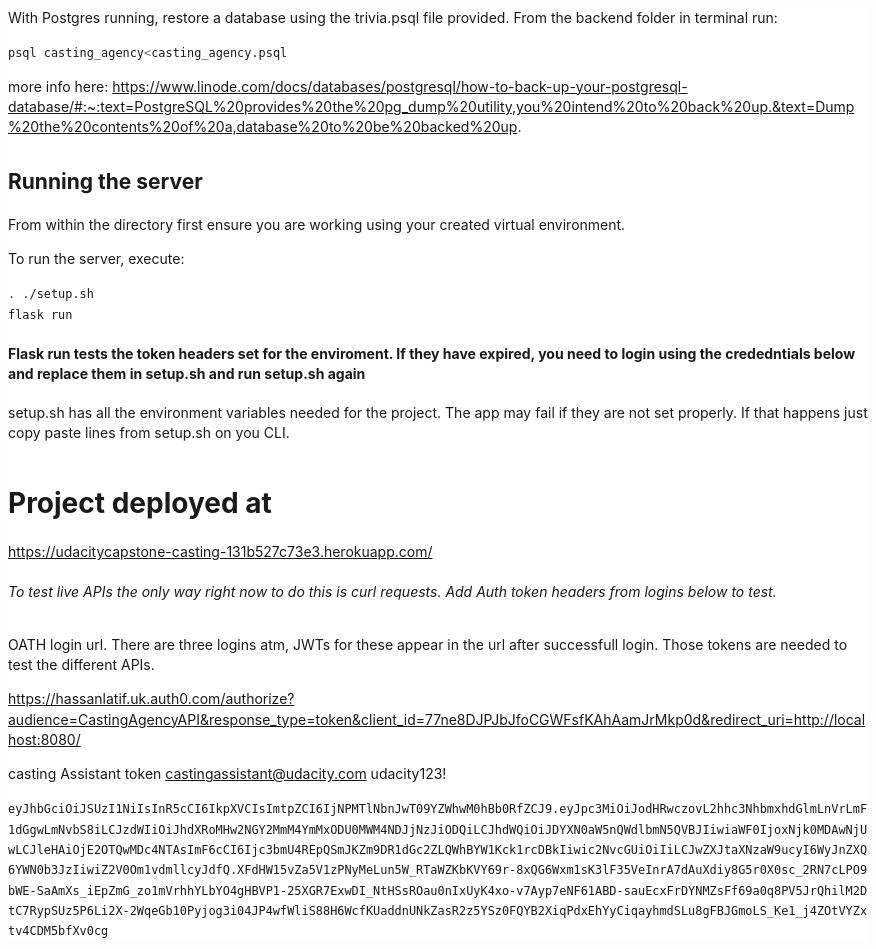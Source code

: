 With Postgres running, restore a database using the trivia.psql file provided. From the backend folder in terminal run:

```bash
psql casting_agency<casting_agency.psql
```

more info here:
https://www.linode.com/docs/databases/postgresql/how-to-back-up-your-postgresql-database/#:~:text=PostgreSQL%20provides%20the%20pg_dump%20utility,you%20intend%20to%20back%20up.&text=Dump%20the%20contents%20of%20a,database%20to%20be%20backed%20up.

## Running the server

From within the directory first ensure you are working using your created virtual environment.

To run the server, execute:

```zsh
. ./setup.sh
flask run
```

#### Flask run tests the token headers set for the enviroment. If they have expired, you need to login using the crededntials below and replace them in setup.sh and run setup.sh again

setup.sh has all the environment variables needed for the project. The app may fail if they are not set properly. If that happens just copy paste lines from setup.sh on you CLI.

# Project deployed at
https://udacitycapstone-casting-131b527c73e3.herokuapp.com/

###### To test live APIs the only way right now to do this is curl requests. Add Auth token headers from logins below to test.

OATH login url. There are three logins atm, JWTs for these appear in the url after successfull login. Those tokens are needed to test the different APIs.

https://hassanlatif.uk.auth0.com/authorize?audience=CastingAgencyAPI&response_type=token&client_id=77ne8DJPJbJfoCGWFsfKAhAamJrMkp0d&redirect_uri=http://localhost:8080/

casting Assistant token castingassistant@udacity.com udacity123!

```
eyJhbGciOiJSUzI1NiIsInR5cCI6IkpXVCIsImtpZCI6IjNPMTlNbnJwT09YZWhwM0hBb0RfZCJ9.eyJpc3MiOiJodHRwczovL2hhc3NhbmxhdGlmLnVrLmF1dGgwLmNvbS8iLCJzdWIiOiJhdXRoMHw2NGY2MmM4YmMxODU0MWM4NDJjNzJiODQiLCJhdWQiOiJDYXN0aW5nQWdlbmN5QVBJIiwiaWF0IjoxNjk0MDAwNjUwLCJleHAiOjE2OTQwMDc4NTAsImF6cCI6Ijc3bmU4REpQSmJKZm9DR1dGc2ZLQWhBYW1Kck1rcDBkIiwic2NvcGUiOiIiLCJwZXJtaXNzaW9ucyI6WyJnZXQ6YWN0b3JzIiwiZ2V0Om1vdmllcyJdfQ.XFdHW15vZa5V1zPNyMeLun5W_RTaWZKbKVY69r-8xQG6Wxm1sK3lF35VeInrA7dAuXdiy8G5r0X0sc_2RN7cLPO9bWE-SaAmXs_iEpZmG_zo1mVrhhYLbYO4gHBVP1-25XGR7ExwDI_NtHSsROau0nIxUyK4xo-v7Ayp7eNF61ABD-sauEcxFrDYNMZsFf69a0q8PV5JrQhilM2DtC7RypSUz5P6Li2X-2WqeGb10Pyjog3i04JP4wfWliS88H6WcfKUaddnUNkZasR2z5YSz0FQYB2XiqPdxEhYyCiqayhmdSLu8gFBJGmoLS_Ke1_j4ZOtVYZxtv4CDM5bfXv0cg

```
